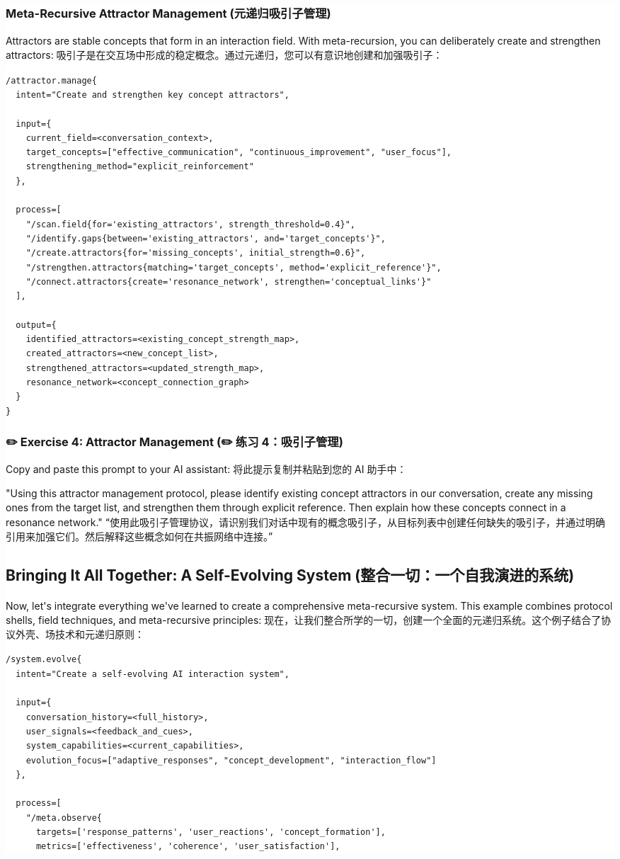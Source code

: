 
### Meta-Recursive Attractor Management (元递归吸引子管理)

Attractors are stable concepts that form in an interaction field. With meta-recursion, you can deliberately create and strengthen attractors:
吸引子是在交互场中形成的稳定概念。通过元递归，您可以有意识地创建和加强吸引子：

```
/attractor.manage{
  intent="Create and strengthen key concept attractors",
  
  input={
    current_field=<conversation_context>,
    target_concepts=["effective_communication", "continuous_improvement", "user_focus"],
    strengthening_method="explicit_reinforcement"
  },
  
  process=[
    "/scan.field{for='existing_attractors', strength_threshold=0.4}",
    "/identify.gaps{between='existing_attractors', and='target_concepts'}",
    "/create.attractors{for='missing_concepts', initial_strength=0.6}",
    "/strengthen.attractors{matching='target_concepts', method='explicit_reference'}",
    "/connect.attractors{create='resonance_network', strengthen='conceptual_links'}"
  ],
  
  output={
    identified_attractors=<existing_concept_strength_map>,
    created_attractors=<new_concept_list>,
    strengthened_attractors=<updated_strength_map>,
    resonance_network=<concept_connection_graph>
  }
}
```

### ✏️ Exercise 4: Attractor Management (✏️ 练习 4：吸引子管理)

Copy and paste this prompt to your AI assistant:
将此提示复制并粘贴到您的 AI 助手中：

"Using this attractor management protocol, please identify existing concept attractors in our conversation, create any missing ones from the target list, and strengthen them through explicit reference. Then explain how these concepts connect in a resonance network."
“使用此吸引子管理协议，请识别我们对话中现有的概念吸引子，从目标列表中创建任何缺失的吸引子，并通过明确引用来加强它们。然后解释这些概念如何在共振网络中连接。”

## Bringing It All Together: A Self-Evolving System (整合一切：一个自我演进的系统)

Now, let's integrate everything we've learned to create a comprehensive meta-recursive system. This example combines protocol shells, field techniques, and meta-recursive principles:
现在，让我们整合所学的一切，创建一个全面的元递归系统。这个例子结合了协议外壳、场技术和元递归原则：

```
/system.evolve{
  intent="Create a self-evolving AI interaction system",
  
  input={
    conversation_history=<full_history>,
    user_signals=<feedback_and_cues>,
    system_capabilities=<current_capabilities>,
    evolution_focus=["adaptive_responses", "concept_development", "interaction_flow"]
  },
  
  process=[
    "/meta.observe{
      targets=['response_patterns', 'user_reactions', 'concept_formation'],
      metrics=['effectiveness', 'coherence', 'user_satisfaction'],
```